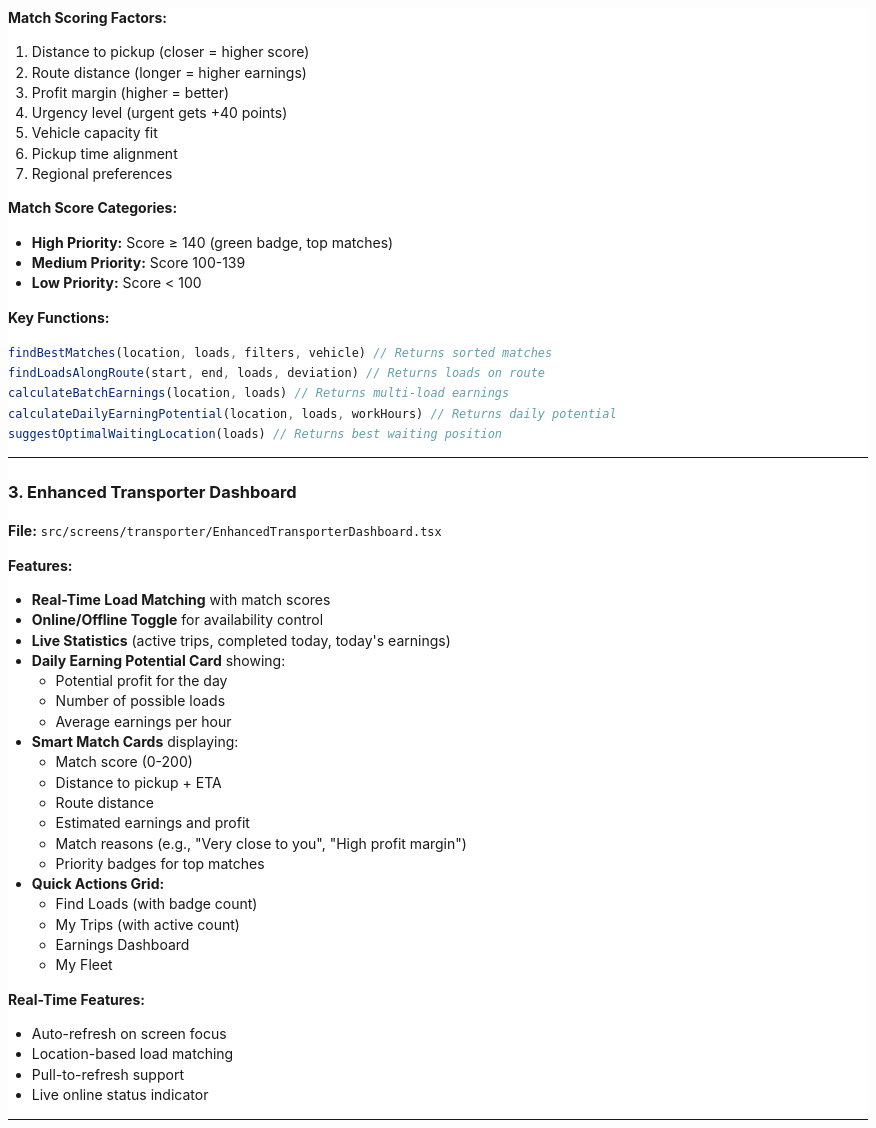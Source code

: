 **Match Scoring Factors:**
1. Distance to pickup (closer = higher score)
2. Route distance (longer = higher earnings)
3. Profit margin (higher = better)
4. Urgency level (urgent gets +40 points)
5. Vehicle capacity fit
6. Pickup time alignment
7. Regional preferences

**Match Score Categories:**
- **High Priority:** Score ≥ 140 (green badge, top matches)
- **Medium Priority:** Score 100-139
- **Low Priority:** Score < 100

**Key Functions:**
```typescript
findBestMatches(location, loads, filters, vehicle) // Returns sorted matches
findLoadsAlongRoute(start, end, loads, deviation) // Returns loads on route
calculateBatchEarnings(location, loads) // Returns multi-load earnings
calculateDailyEarningPotential(location, loads, workHours) // Returns daily potential
suggestOptimalWaitingLocation(loads) // Returns best waiting position
```

---

### 3. **Enhanced Transporter Dashboard**
**File:** `src/screens/transporter/EnhancedTransporterDashboard.tsx`

**Features:**
- **Real-Time Load Matching** with match scores
- **Online/Offline Toggle** for availability control
- **Live Statistics** (active trips, completed today, today's earnings)
- **Daily Earning Potential Card** showing:
  - Potential profit for the day
  - Number of possible loads
  - Average earnings per hour
- **Smart Match Cards** displaying:
  - Match score (0-200)
  - Distance to pickup + ETA
  - Route distance
  - Estimated earnings and profit
  - Match reasons (e.g., "Very close to you", "High profit margin")
  - Priority badges for top matches
- **Quick Actions Grid:**
  - Find Loads (with badge count)
  - My Trips (with active count)
  - Earnings Dashboard
  - My Fleet

**Real-Time Features:**
- Auto-refresh on screen focus
- Location-based load matching
- Pull-to-refresh support
- Live online status indicator

---